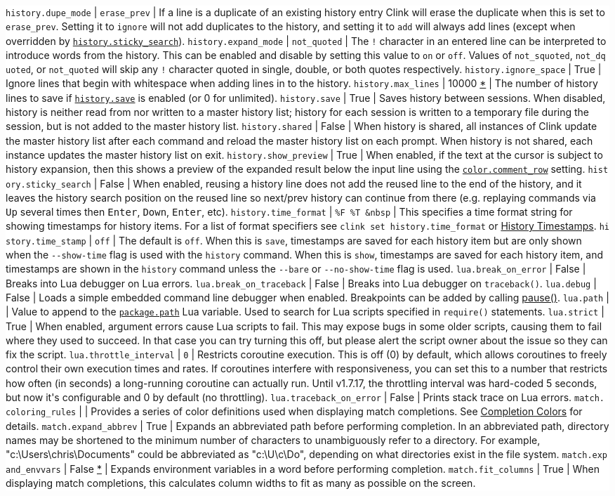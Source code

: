 <a name="history_dupe_mode"></a>`history.dupe_mode` | `erase_prev` | If a line is a duplicate of an existing history entry Clink will erase the duplicate when this is set to `erase_prev`. Setting it to `ignore` will not add duplicates to the history, and setting it to `add` will always add lines (except when overridden by [`history.sticky_search`](#history_sticky_search)).
<a name="history_expand_mode"></a>`history.expand_mode` | `not_quoted` | The `!` character in an entered line can be interpreted to introduce words from the history. This can be enabled and disable by setting this value to `on` or `off`. Values of `not_squoted`, `not_dquoted`, or `not_quoted` will skip any `!` character quoted in single, double, or both quotes respectively.
<a name="history_ignore_space"></a>`history.ignore_space` | True | Ignore lines that begin with whitespace when adding lines in to the history.
<a name="history_max_lines"></a>`history.max_lines` | 10000 [*](#alternatedefault) | The number of history lines to save if [`history.save`](#history_save) is enabled (or 0 for unlimited).
<a name="history_save"></a>`history.save` | True | Saves history between sessions. When disabled, history is neither read from nor written to a master history list; history for each session is written to a temporary file during the session, but is not added to the master history list.
<a name="history_shared"></a>`history.shared` | False | When history is shared, all instances of Clink update the master history list after each command and reload the master history list on each prompt.  When history is not shared, each instance updates the master history list on exit.
<a name="history_show_preview"></a>`history.show_preview` | True | When enabled, if the text at the cursor is subject to history expansion, then this shows a preview of the expanded result below the input line using the [`color.comment_row`](#color_comment_row) setting.
<a name="history_sticky_search"></a>`history.sticky_search` | False | When enabled, reusing a history line does not add the reused line to the end of the history, and it leaves the history search position on the reused line so next/prev history can continue from there (e.g. replaying commands via <kbd>Up</kbd> several times then <kbd>Enter</kbd>, <kbd>Down</kbd>, <kbd>Enter</kbd>, etc).
<a name="history_time_format"></a>`history.time_format` | <code>%F %T &nbsp</code> | This specifies a time format string for showing timestamps for history items.  For a list of format specifiers see <code>clink set history.time_format</code> or [History Timestamps](#history-timestamps).
<a name="history_time_stamp"></a>`history.time_stamp` | `off` | The default is `off`.  When this is `save`, timestamps are saved for each history item but are only shown when the `--show-time` flag is used with the `history` command.  When this is `show`, timestamps are saved for each history item, and timestamps are shown in the `history` command unless the `--bare` or `--no-show-time` flag is used.
<a name="lua_break_on_error"></a>`lua.break_on_error` | False | Breaks into Lua debugger on Lua errors.
<a name="lua_break_on_traceback"></a>`lua.break_on_traceback` | False | Breaks into Lua debugger on `traceback()`.
<a name="lua_debug"></a>`lua.debug` | False | Loads a simple embedded command line debugger when enabled. Breakpoints can be added by calling [pause()](#pause).
<a name="lua_path"></a>`lua.path` | | Value to append to the [`package.path`](https://www.lua.org/manual/5.2/manual.html#pdf-package.path) Lua variable. Used to search for Lua scripts specified in `require()` statements.
<a name="lua_strict"></a>`lua.strict` | True | When enabled, argument errors cause Lua scripts to fail.  This may expose bugs in some older scripts, causing them to fail where they used to succeed. In that case you can try turning this off, but please alert the script owner about the issue so they can fix the script.
<a name="lua_throttle_interval"></a>`lua.throttle_interval` | `0` | Restricts coroutine execution.  This is off (0) by default, which allows coroutines to freely control their own execution times and rates.  If coroutines interfere with responsiveness, you can set this to a number that restricts how often (in seconds) a long-running coroutine can actually run.  Until v1.7.17, the throttling interval was hard-coded 5 seconds, but now it's configurable and 0 by default (no throttling).
<a name="lua_traceback_on_error"></a>`lua.traceback_on_error` | False | Prints stack trace on Lua errors.
<a name="match_coloring_rules"></a>`match.coloring_rules` | | Provides a series of color definitions used when displaying match completions.  See [Completion Colors](#completioncolors) for details.
<a name="match_expand_abbrev"></a>`match.expand_abbrev` | True | Expands an abbreviated path before performing completion.  In an abbreviated path, directory names may be shortened to the minimum number of characters to unambiguously refer to a directory.  For example, "c:\Users\chris\Documents" could be abbreviated as "c:\U\c\Do", depending on what directories exist in the file system.
<a name="match_expand_envvars"></a>`match.expand_envvars` | False [*](#alternatedefault) | Expands environment variables in a word before performing completion.
<a name="match_fit_columns"></a>`match.fit_columns` | True | When displaying match completions, this calculates column widths to fit as many as possible on the screen.